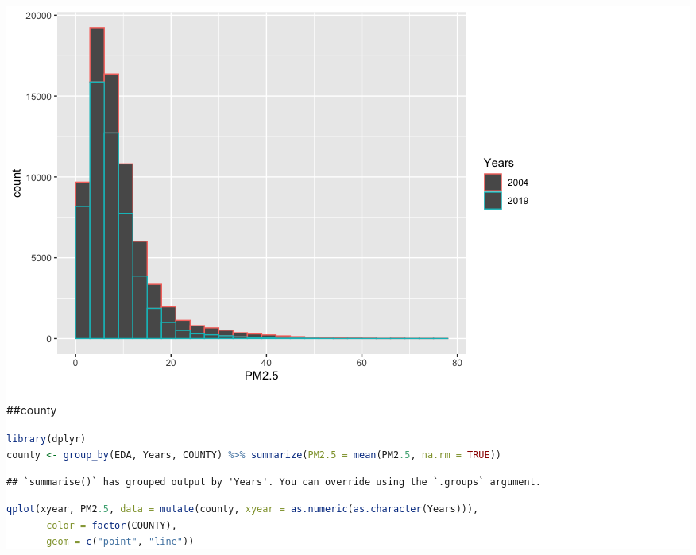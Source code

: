 ![](Assignment1-Leona_files/figure-gfm/unnamed-chunk-5-1.png)

\#\#county

``` r
library(dplyr)
county <- group_by(EDA, Years, COUNTY) %>% summarize(PM2.5 = mean(PM2.5, na.rm = TRUE))
```

    ## `summarise()` has grouped output by 'Years'. You can override using the `.groups` argument.

``` r
qplot(xyear, PM2.5, data = mutate(county, xyear = as.numeric(as.character(Years))), 
       color = factor(COUNTY), 
       geom = c("point", "line"))
```
